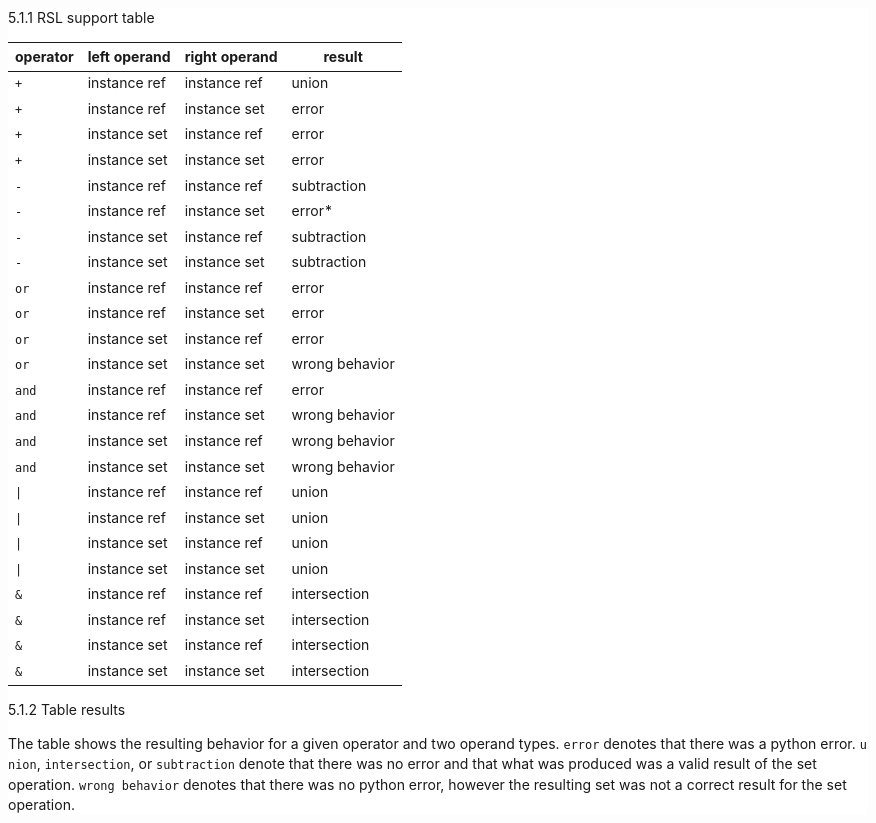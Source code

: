 5.1.1 RSL support table

| operator | left operand | right operand | result         |
|----------|--------------|---------------|----------------|
| `+`      | instance ref | instance ref  | union          |
| `+`      | instance ref | instance set  | error          |
| `+`      | instance set | instance ref  | error          |
| `+`      | instance set | instance set  | error          |
| `-`      | instance ref | instance ref  | subtraction    |
| `-`      | instance ref | instance set  | error\*        |
| `-`      | instance set | instance ref  | subtraction    |
| `-`      | instance set | instance set  | subtraction    |
| `or`     | instance ref | instance ref  | error          |
| `or`     | instance ref | instance set  | error          |
| `or`     | instance set | instance ref  | error          |
| `or`     | instance set | instance set  | wrong behavior |
| `and`    | instance ref | instance ref  | error          |
| `and`    | instance ref | instance set  | wrong behavior |
| `and`    | instance set | instance ref  | wrong behavior |
| `and`    | instance set | instance set  | wrong behavior |
| `\|`     | instance ref | instance ref  | union          |
| `\|`     | instance ref | instance set  | union          |
| `\|`     | instance set | instance ref  | union          |
| `\|`     | instance set | instance set  | union          |
| `&`      | instance ref | instance ref  | intersection   |
| `&`      | instance ref | instance set  | intersection   |
| `&`      | instance set | instance ref  | intersection   |
| `&`      | instance set | instance set  | intersection   |

5.1.2 Table results

The table shows the resulting behavior for a given operator and two operand
types. `error` denotes that there was a python error. `union`, `intersection`,
or `subtraction` denote that there was no error and that what was produced was a
valid result of the set operation. `wrong behavior` denotes that there was no
python error, however the resulting set was not a correct result for the set
operation.
